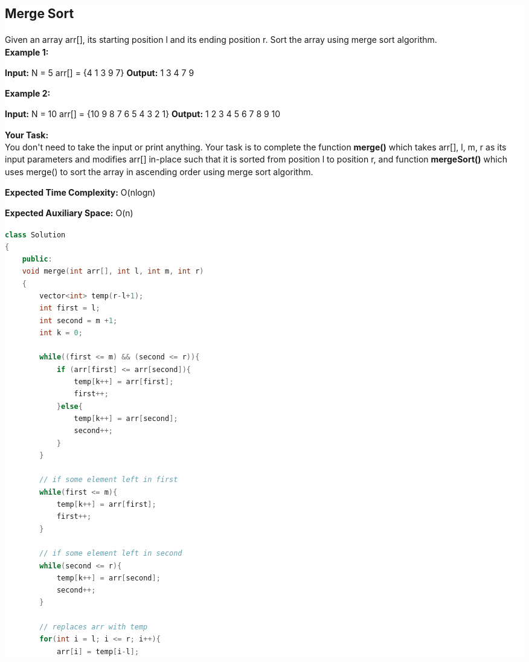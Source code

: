 ## Merge Sort
Given an array arr[], its starting position l and its ending position r. Sort the array using merge sort algorithm.  
**Example 1:**

**Input:**
N = 5
arr[] = {4 1 3 9 7}
**Output:**
1 3 4 7 9

**Example 2:**

**Input:**
N = 10
arr[] = {10 9 8 7 6 5 4 3 2 1}
**Output:**
1 2 3 4 5 6 7 8 9 10

  
**Your Task:**  
You don't need to take the input or print anything. Your task is to complete the function **merge()** which takes arr[], l, m, r as its input parameters and modifies arr[] in-place such that it is sorted from position l to position r, and function **mergeSort()** which uses merge() to sort the array in ascending order using merge sort algorithm.  
  
**Expected Time Complexity:** O(nlogn) 

**Expected Auxiliary Space:** O(n)

```cpp
class Solution
{
    public:
    void merge(int arr[], int l, int m, int r)
    {
        vector<int> temp(r-l+1);
        int first = l;
        int second = m +1;
        int k = 0;
        
        while((first <= m) && (second <= r)){
            if (arr[first] <= arr[second]){
                temp[k++] = arr[first];
                first++;
            }else{
                temp[k++] = arr[second];
                second++;
            }
        }
        
        // if some element left in first
        while(first <= m){
            temp[k++] = arr[first];
            first++;
        }
        
        // if some element left in second
        while(second <= r){
            temp[k++] = arr[second];
            second++;
        }
        
        // replaces arr with temp
        for(int i = l; i <= r; i++){
            arr[i] = temp[i-l];
```